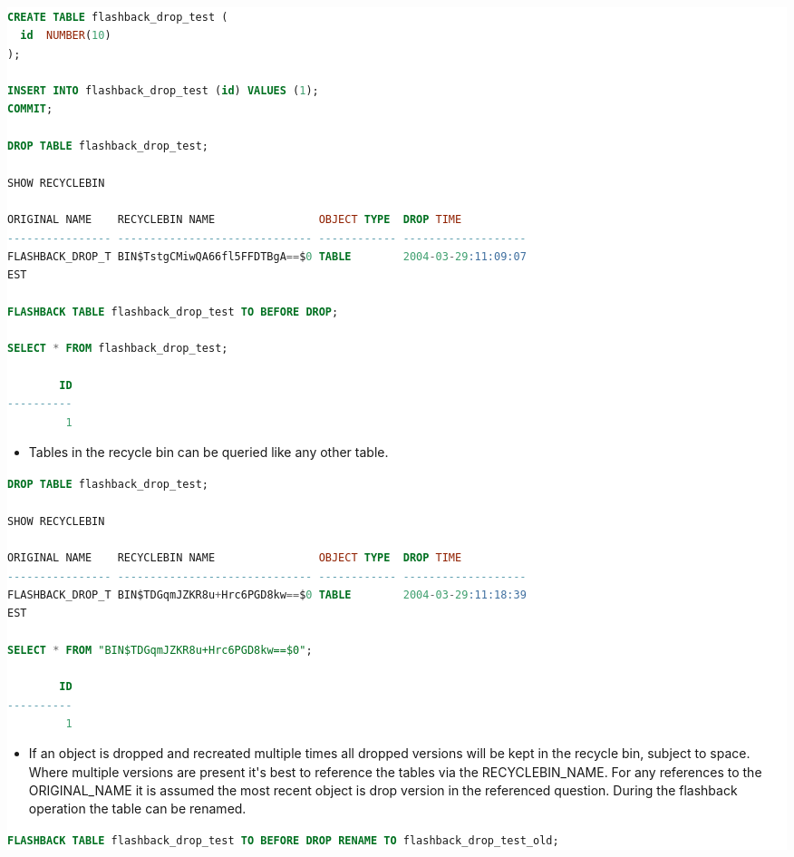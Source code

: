 ```sql
CREATE TABLE flashback_drop_test (
  id  NUMBER(10)
);

INSERT INTO flashback_drop_test (id) VALUES (1);
COMMIT;

DROP TABLE flashback_drop_test;

SHOW RECYCLEBIN

ORIGINAL NAME    RECYCLEBIN NAME                OBJECT TYPE  DROP TIME
---------------- ------------------------------ ------------ -------------------
FLASHBACK_DROP_T BIN$TstgCMiwQA66fl5FFDTBgA==$0 TABLE        2004-03-29:11:09:07
EST

FLASHBACK TABLE flashback_drop_test TO BEFORE DROP;

SELECT * FROM flashback_drop_test;

        ID
----------
         1
```

* Tables in the recycle bin can be queried like any other table.

```sql
DROP TABLE flashback_drop_test;

SHOW RECYCLEBIN

ORIGINAL NAME    RECYCLEBIN NAME                OBJECT TYPE  DROP TIME
---------------- ------------------------------ ------------ -------------------
FLASHBACK_DROP_T BIN$TDGqmJZKR8u+Hrc6PGD8kw==$0 TABLE        2004-03-29:11:18:39
EST

SELECT * FROM "BIN$TDGqmJZKR8u+Hrc6PGD8kw==$0";

        ID
----------
         1
```

* If an object is dropped and recreated multiple times all dropped versions will be kept in the recycle bin, subject to space. Where multiple versions are present it's best to reference the tables via the RECYCLEBIN_NAME. For any references to the ORIGINAL_NAME it is assumed the most recent object is drop version in the referenced question. During the flashback operation the table can be renamed.

```sql
FLASHBACK TABLE flashback_drop_test TO BEFORE DROP RENAME TO flashback_drop_test_old;
```

